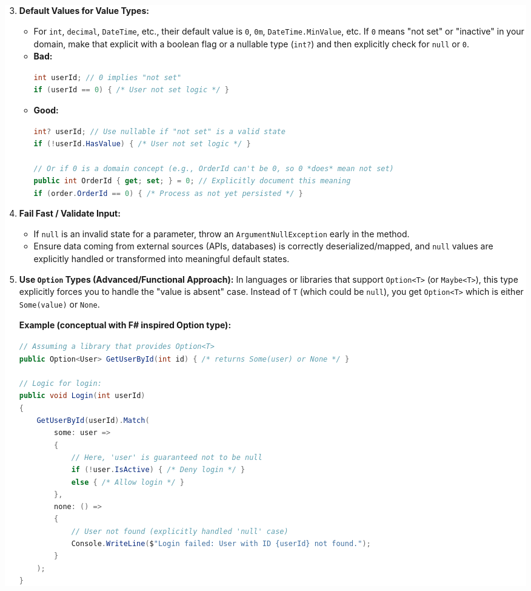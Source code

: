 3.  **Default Values for Value Types:**

      * For `int`, `decimal`, `DateTime`, etc., their default value is `0`, `0m`, `DateTime.MinValue`, etc. If `0` means "not set" or "inactive" in your domain, make that explicit with a boolean flag or a nullable type (`int?`) and then explicitly check for `null` or `0`.
      * **Bad:**
        ```csharp
        int userId; // 0 implies "not set"
        if (userId == 0) { /* User not set logic */ }
        ```
      * **Good:**
        ```csharp
        int? userId; // Use nullable if "not set" is a valid state
        if (!userId.HasValue) { /* User not set logic */ }

        // Or if 0 is a domain concept (e.g., OrderId can't be 0, so 0 *does* mean not set)
        public int OrderId { get; set; } = 0; // Explicitly document this meaning
        if (order.OrderId == 0) { /* Process as not yet persisted */ }
        ```

4.  **Fail Fast / Validate Input:**

      * If `null` is an invalid state for a parameter, throw an `ArgumentNullException` early in the method.
      * Ensure data coming from external sources (APIs, databases) is correctly deserialized/mapped, and `null` values are explicitly handled or transformed into meaningful default states.

5.  **Use `Option` Types (Advanced/Functional Approach):**
    In languages or libraries that support `Option<T>` (or `Maybe<T>`), this type explicitly forces you to handle the "value is absent" case. Instead of `T` (which could be `null`), you get `Option<T>` which is either `Some(value)` or `None`.

    **Example (conceptual with F\# inspired Option type):**

    ```csharp
    // Assuming a library that provides Option<T>
    public Option<User> GetUserById(int id) { /* returns Some(user) or None */ }

    // Logic for login:
    public void Login(int userId)
    {
        GetUserById(userId).Match(
            some: user =>
            {
                // Here, 'user' is guaranteed not to be null
                if (!user.IsActive) { /* Deny login */ }
                else { /* Allow login */ }
            },
            none: () =>
            {
                // User not found (explicitly handled 'null' case)
                Console.WriteLine($"Login failed: User with ID {userId} not found.");
            }
        );
    }
    ```
